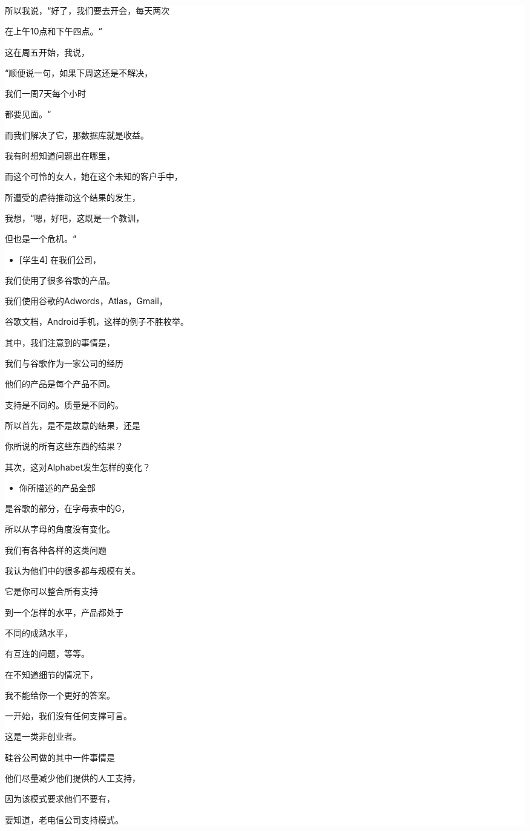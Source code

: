 所以我说，“好了，我们要去开会，每天两次

在上午10点和下午四点。“

这在周五开始，我说，

“顺便说一句，如果下周这还是不解决，

我们一周7天每个小时

都要见面。“

而我们解决了它，那数据库就是收益。

我有时想知道问题出在哪里，

而这个可怜的女人，她在这个未知的客户手中，

所遭受的虐待推动这个结果的发生，

我想，“嗯，好吧，这既是一个教训，

但也是一个危机。“

- [学生4] 在我们公司，

我们使用了很多谷歌的产品。

我们使用谷歌的Adwords，Atlas，Gmail，

谷歌文档，Android手机，这样的例子不胜枚举。

其中，我们注意到的事情是，

我们与谷歌作为一家公司的经历

他们的产品是每个产品不同。

支持是不同的。质量是不同的。

所以首先，是不是故意的结果，还是

你所说的所有这些东西的结果？

其次，这对Alphabet发生怎样的变化？

- 你所描述的产品全部

是谷歌的部分，在字母表中的G，

所以从字母的角度没有变化。

我们有各种各样的这类问题

我认为他们中的很多都与规模有关。

它是你可以整合所有支持

到一个怎样的水平，产品都处于

不同的成熟水平，

有互连的问题，等等。

在不知道细节的情况下，

我不能给你一个更好的答案。

一开始，我们没有任何支撑可言。

这是一类非创业者。

硅谷公司做的其中一件事情是

他们尽量减少他们提供的人工支持，

因为该模式要求他们不要有，

要知道，老电信公司支持模式。
